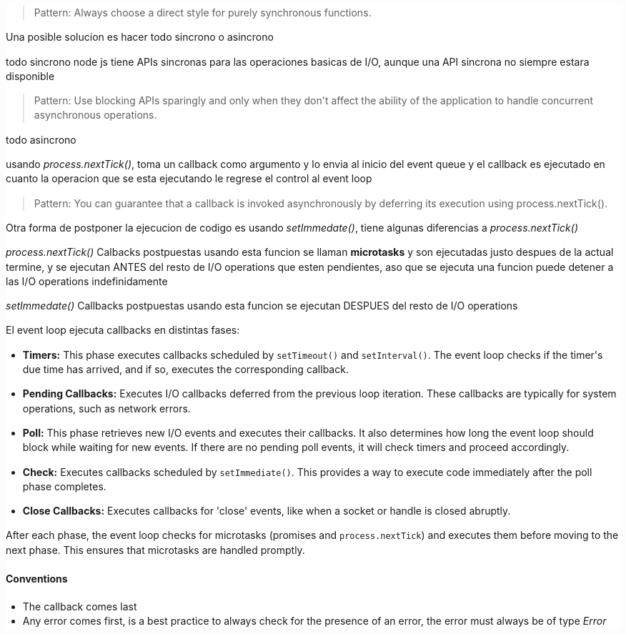 >  Pattern: Always choose a direct style for purely synchronous functions.

Una posible solucion es hacer todo sincrono o asincrono 

todo sincrono 
node js tiene APIs sincronas para las operaciones basicas de I/O, aunque una API sincrona no siempre estara disponible

> Pattern: Use blocking APIs sparingly and only when they don't affect the ability of the application to handle concurrent asynchronous operations.



todo asincrono 

usando *process.nextTick()*, toma un callback como argumento y lo envia al inicio del event queue y el callback es ejecutado en cuanto la operacion que se esta ejecutando le regrese el control al event loop


> Pattern: You can guarantee that a callback is invoked asynchronously by deferring its execution using process.nextTick().

Otra forma de postponer la ejecucion de codigo es usando *setImmedate()*, tiene algunas diferencias a *process.nextTick()*

*process.nextTick()*
Calbacks postpuestas usando esta funcion se llaman **microtasks** y son ejecutadas justo despues de la actual termine, y se ejecutan ANTES del resto de I/O operations que esten pendientes, aso que se ejecuta una funcion puede detener a las I/O operations indefinidamente

*setImmedate()* 
Callbacks postpuestas usando esta funcion se ejecutan DESPUES del resto de I/O operations

El event loop ejecuta callbacks en distintas fases:

- **Timers:** This phase executes callbacks scheduled by `setTimeout()` and `setInterval()`. The event loop checks if the timer's due time has arrived, and if so, executes the corresponding callback.

- **Pending Callbacks:** Executes I/O callbacks deferred from the previous loop iteration. These callbacks are typically for system operations, such as network errors. 

- **Poll:** This phase retrieves new I/O events and executes their callbacks. It also determines how long the event loop should block while waiting for new events. If there are no pending poll events, it will check timers and proceed accordingly. 

- **Check:** Executes callbacks scheduled by `setImmediate()`. This provides a way to execute code immediately after the poll phase completes.

- **Close Callbacks:** Executes callbacks for 'close' events, like when a socket or handle is closed abruptly.

After each phase, the event loop checks for microtasks (promises and `process.nextTick`) and executes them before moving to the next phase. This ensures that microtasks are handled promptly.

#### Conventions 
- The callback comes last
- Any error comes first, is a best practice to always check for the presence of an error, the error must always be of type *Error*
